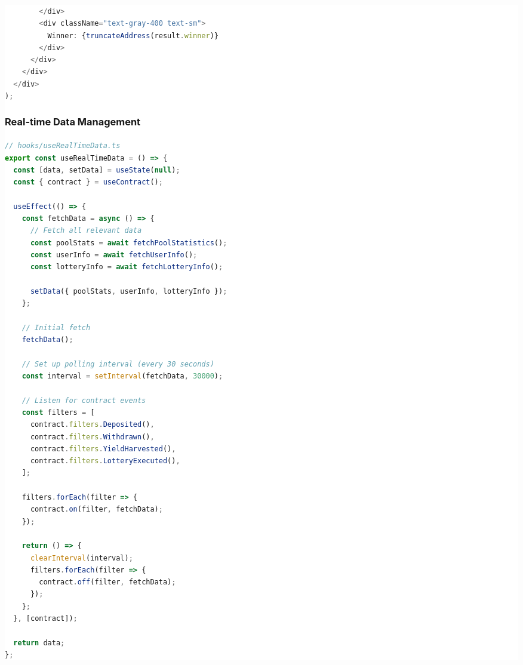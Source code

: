 ```typescript
        </div>
        <div className="text-gray-400 text-sm">
          Winner: {truncateAddress(result.winner)}
        </div>
      </div>
    </div>
  </div>
);
```

### Real-time Data Management
```typescript
// hooks/useRealTimeData.ts
export const useRealTimeData = () => {
  const [data, setData] = useState(null);
  const { contract } = useContract();

  useEffect(() => {
    const fetchData = async () => {
      // Fetch all relevant data
      const poolStats = await fetchPoolStatistics();
      const userInfo = await fetchUserInfo();
      const lotteryInfo = await fetchLotteryInfo();
      
      setData({ poolStats, userInfo, lotteryInfo });
    };

    // Initial fetch
    fetchData();

    // Set up polling interval (every 30 seconds)
    const interval = setInterval(fetchData, 30000);

    // Listen for contract events
    const filters = [
      contract.filters.Deposited(),
      contract.filters.Withdrawn(),
      contract.filters.YieldHarvested(),
      contract.filters.LotteryExecuted(),
    ];

    filters.forEach(filter => {
      contract.on(filter, fetchData);
    });

    return () => {
      clearInterval(interval);
      filters.forEach(filter => {
        contract.off(filter, fetchData);
      });
    };
  }, [contract]);

  return data;
};
```
